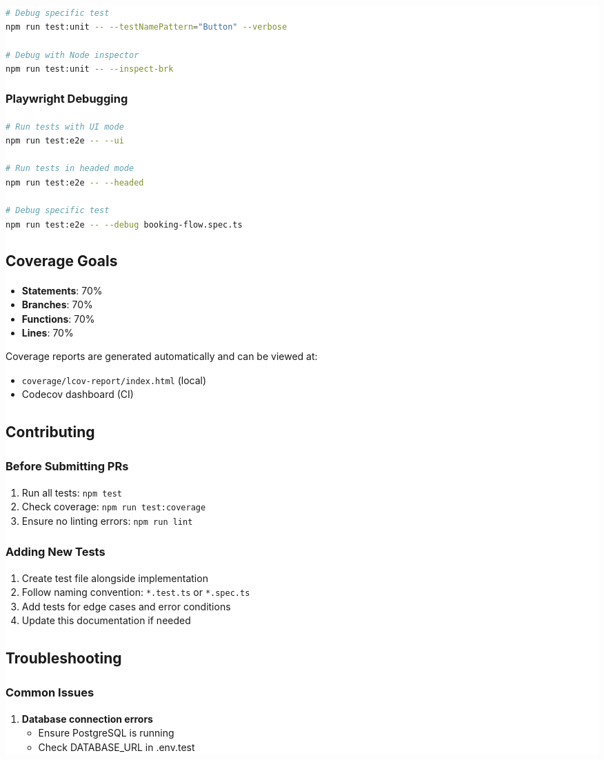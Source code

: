 ```bash
# Debug specific test
npm run test:unit -- --testNamePattern="Button" --verbose

# Debug with Node inspector
npm run test:unit -- --inspect-brk
```

### Playwright Debugging

```bash
# Run tests with UI mode
npm run test:e2e -- --ui

# Run tests in headed mode
npm run test:e2e -- --headed

# Debug specific test
npm run test:e2e -- --debug booking-flow.spec.ts
```

## Coverage Goals

- **Statements**: 70%
- **Branches**: 70%
- **Functions**: 70%
- **Lines**: 70%

Coverage reports are generated automatically and can be viewed at:
- `coverage/lcov-report/index.html` (local)
- Codecov dashboard (CI)

## Contributing

### Before Submitting PRs

1. Run all tests: `npm test`
2. Check coverage: `npm run test:coverage`
3. Ensure no linting errors: `npm run lint`

### Adding New Tests

1. Create test file alongside implementation
2. Follow naming convention: `*.test.ts` or `*.spec.ts`
3. Add tests for edge cases and error conditions
4. Update this documentation if needed

## Troubleshooting

### Common Issues

1. **Database connection errors**
   - Ensure PostgreSQL is running
   - Check DATABASE_URL in .env.test
